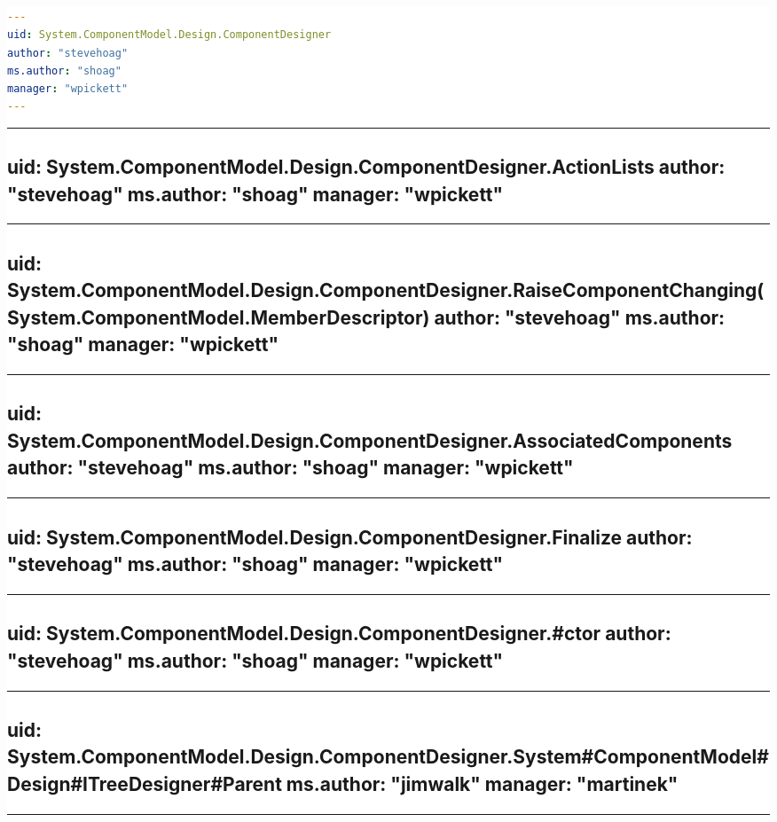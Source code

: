 ```yaml
---
uid: System.ComponentModel.Design.ComponentDesigner
author: "stevehoag"
ms.author: "shoag"
manager: "wpickett"
---
```


---
uid: System.ComponentModel.Design.ComponentDesigner.ActionLists
author: "stevehoag"
ms.author: "shoag"
manager: "wpickett"
---

---
uid: System.ComponentModel.Design.ComponentDesigner.RaiseComponentChanging(System.ComponentModel.MemberDescriptor)
author: "stevehoag"
ms.author: "shoag"
manager: "wpickett"
---

---
uid: System.ComponentModel.Design.ComponentDesigner.AssociatedComponents
author: "stevehoag"
ms.author: "shoag"
manager: "wpickett"
---

---
uid: System.ComponentModel.Design.ComponentDesigner.Finalize
author: "stevehoag"
ms.author: "shoag"
manager: "wpickett"
---

---
uid: System.ComponentModel.Design.ComponentDesigner.#ctor
author: "stevehoag"
ms.author: "shoag"
manager: "wpickett"
---

---
uid: System.ComponentModel.Design.ComponentDesigner.System#ComponentModel#Design#ITreeDesigner#Parent
ms.author: "jimwalk"
manager: "martinek"
---

---